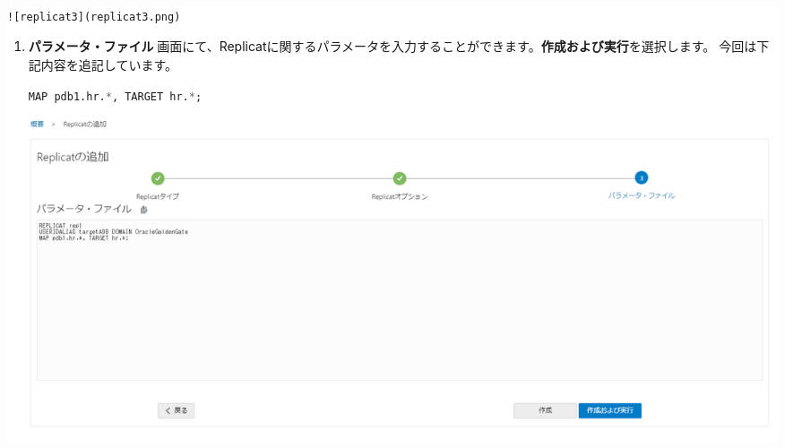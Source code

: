     ![replicat3](replicat3.png)


1. **パラメータ・ファイル** 画面にて、Replicatに関するパラメータを入力することができます。**作成および実行**を選択します。
今回は下記内容を追記しています。
    ```sql
    MAP pdb1.hr.*, TARGET hr.*;
    ```
    ![replicat4](replicat4.png)
